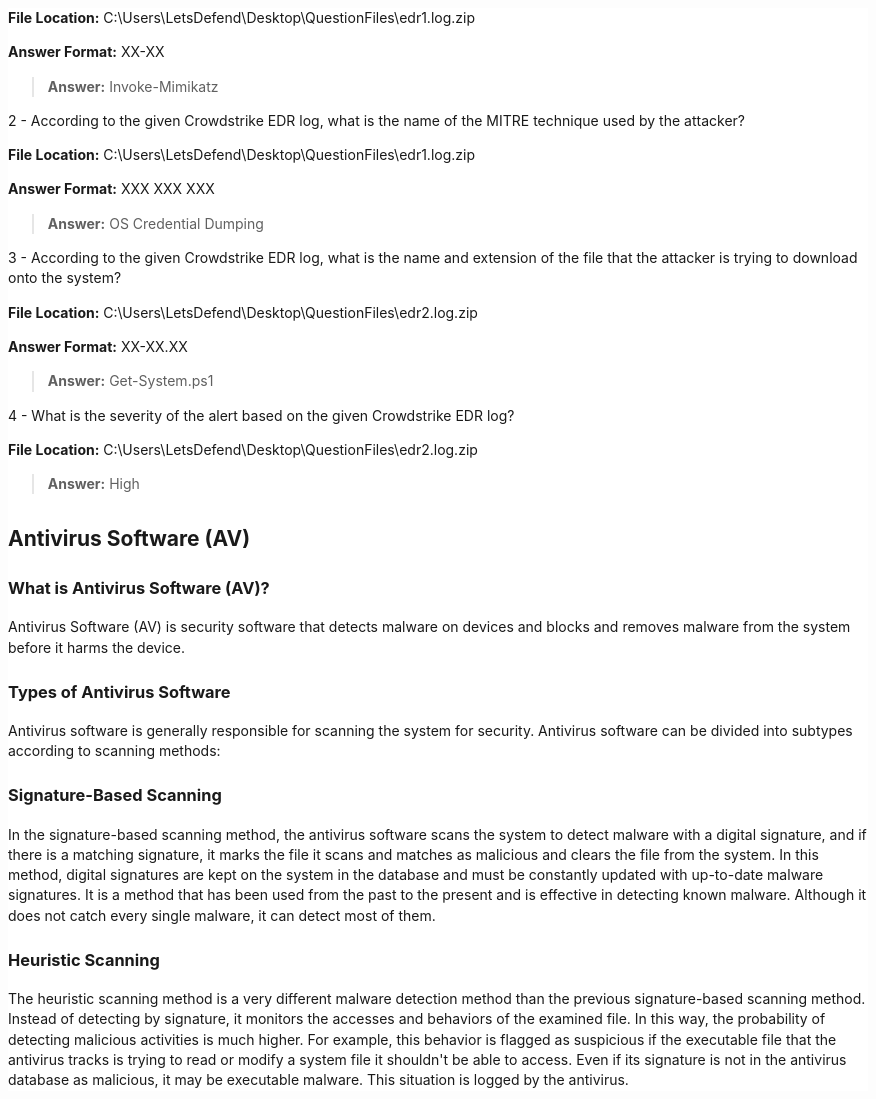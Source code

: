 **File Location:** C:\Users\LetsDefend\Desktop\QuestionFiles\edr1.log.zip 

**Answer Format:** XX-XX 

> **Answer:** Invoke-Mimikatz

2 - According to the given Crowdstrike EDR log, what is the name of the MITRE technique used by the attacker? 

**File Location:** C:\Users\LetsDefend\Desktop\QuestionFiles\edr1.log.zip 

**Answer Format:** XXX XXX XXX

> **Answer:** OS Credential Dumping

3 - According to the given Crowdstrike EDR log, what is the name and  extension of the file that the attacker is trying to download onto the  system? 

**File Location:** C:\Users\LetsDefend\Desktop\QuestionFiles\edr2.log.zip 

**Answer Format:** XX-XX.XX

> **Answer:** Get-System.ps1

4 - What is the severity of the alert based on the given Crowdstrike EDR log?

**File Location:** C:\Users\LetsDefend\Desktop\QuestionFiles\edr2.log.zip 

> **Answer:** High

## Antivirus Software (AV)

### **What is Antivirus Software (AV)?**

Antivirus Software (AV) is security software that detects malware on  devices and blocks and removes malware from the system before it harms  the device.

### **Types of Antivirus Software**

Antivirus software is generally responsible for scanning the system  for security. Antivirus software can be divided into subtypes according  to scanning methods:

### **Signature-Based Scanning**

In the signature-based scanning method, the antivirus software scans  the system to detect malware with a digital signature, and if there is a matching signature, it marks the file it scans and matches as malicious and clears the file from the system. In this method, digital signatures are kept on the system in the database and must be constantly updated  with up-to-date malware signatures. It is a method that has been used  from the past to the present and is effective in detecting known  malware. Although it does not catch every single malware, it can detect  most of them.

### **Heuristic Scanning**

The heuristic scanning method is a very different malware detection  method than the previous signature-based scanning method. Instead of  detecting by signature, it monitors the accesses and behaviors of the  examined file. In this way, the probability of detecting malicious  activities is much higher. For example, this behavior is flagged as  suspicious if the executable file that the antivirus tracks is trying to read or modify a system file it shouldn't be able to access. Even if  its signature is not in the antivirus database as malicious, it may be  executable malware. This situation is logged by the antivirus.
